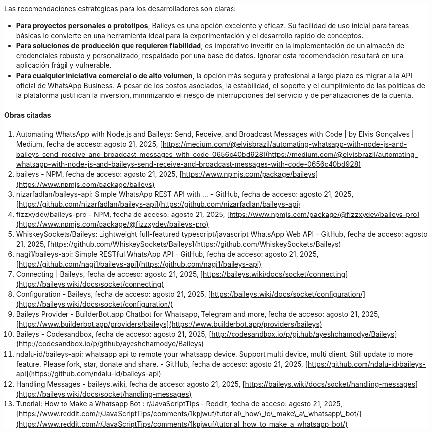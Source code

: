 Las recomendaciones estratégicas para los desarrolladores son claras:

* **Para proyectos personales o prototipos**, Baileys es una opción excelente y eficaz. Su facilidad de uso inicial para tareas básicas lo convierte en una herramienta ideal para la experimentación y el desarrollo rápido de conceptos.  
* **Para soluciones de producción que requieren fiabilidad**, es imperativo invertir en la implementación de un almacén de credenciales robusto y personalizado, respaldado por una base de datos. Ignorar esta recomendación resultará en una aplicación frágil y vulnerable.  
* **Para cualquier iniciativa comercial o de alto volumen**, la opción más segura y profesional a largo plazo es migrar a la API oficial de WhatsApp Business. A pesar de los costos asociados, la estabilidad, el soporte y el cumplimiento de las políticas de la plataforma justifican la inversión, minimizando el riesgo de interrupciones del servicio y de penalizaciones de la cuenta.

#### **Obras citadas**

1. Automating WhatsApp with Node.js and Baileys: Send, Receive, and Broadcast Messages with Code | by Elvis Gonçalves | Medium, fecha de acceso: agosto 21, 2025, [https://medium.com/@elvisbrazil/automating-whatsapp-with-node-js-and-baileys-send-receive-and-broadcast-messages-with-code-0656c40bd928](https://medium.com/@elvisbrazil/automating-whatsapp-with-node-js-and-baileys-send-receive-and-broadcast-messages-with-code-0656c40bd928)  
2. baileys \- NPM, fecha de acceso: agosto 21, 2025, [https://www.npmjs.com/package/baileys](https://www.npmjs.com/package/baileys)  
3. nizarfadlan/baileys-api: Simple WhatsApp REST API with ... \- GitHub, fecha de acceso: agosto 21, 2025, [https://github.com/nizarfadlan/baileys-api](https://github.com/nizarfadlan/baileys-api)  
4. fizzxydev/baileys-pro \- NPM, fecha de acceso: agosto 21, 2025, [https://www.npmjs.com/package/@fizzxydev/baileys-pro](https://www.npmjs.com/package/@fizzxydev/baileys-pro)  
5. WhiskeySockets/Baileys: Lightweight full-featured typescript/javascript WhatsApp Web API \- GitHub, fecha de acceso: agosto 21, 2025, [https://github.com/WhiskeySockets/Baileys](https://github.com/WhiskeySockets/Baileys)  
6. nagi1/baileys-api: Simple RESTful WhatsApp API \- GitHub, fecha de acceso: agosto 21, 2025, [https://github.com/nagi1/baileys-api](https://github.com/nagi1/baileys-api)  
7. Connecting | Baileys, fecha de acceso: agosto 21, 2025, [https://baileys.wiki/docs/socket/connecting](https://baileys.wiki/docs/socket/connecting)  
8. Configuration \- Baileys, fecha de acceso: agosto 21, 2025, [https://baileys.wiki/docs/socket/configuration/](https://baileys.wiki/docs/socket/configuration/)  
9. Baileys Provider \- BuilderBot.app Chatbot for Whatsapp, Telegram and more, fecha de acceso: agosto 21, 2025, [https://www.builderbot.app/providers/baileys](https://www.builderbot.app/providers/baileys)  
10. Baileys \- Codesandbox, fecha de acceso: agosto 21, 2025, [http://codesandbox.io/p/github/ayeshchamodye/Baileys](http://codesandbox.io/p/github/ayeshchamodye/Baileys)  
11. ndalu-id/baileys-api: whatsapp api to remote your whatsapp device. Support multi device, multi client. Still update to more feature. Please fork, star, donate and share. \- GitHub, fecha de acceso: agosto 21, 2025, [https://github.com/ndalu-id/baileys-api](https://github.com/ndalu-id/baileys-api)  
12. Handling Messages \- baileys.wiki, fecha de acceso: agosto 21, 2025, [https://baileys.wiki/docs/socket/handling-messages](https://baileys.wiki/docs/socket/handling-messages)  
13. Tutorial: How to Make a Whatsapp Bot : r/JavaScriptTips \- Reddit, fecha de acceso: agosto 21, 2025, [https://www.reddit.com/r/JavaScriptTips/comments/1kpjwuf/tutorial\_how\_to\_make\_a\_whatsapp\_bot/](https://www.reddit.com/r/JavaScriptTips/comments/1kpjwuf/tutorial_how_to_make_a_whatsapp_bot/)